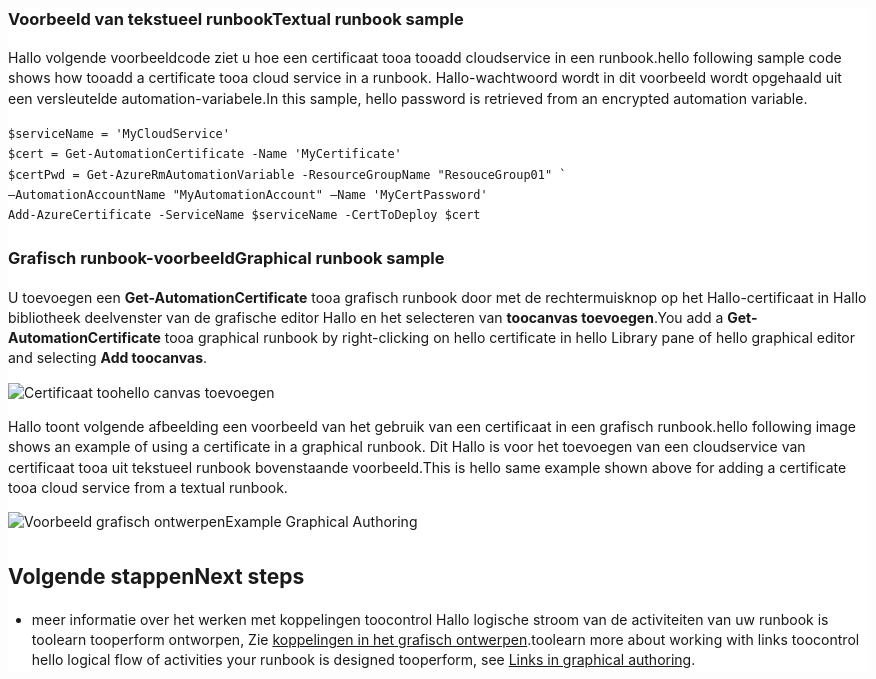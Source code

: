 ### <a name="textual-runbook-sample"></a><span data-ttu-id="69364-146">Voorbeeld van tekstueel runbook</span><span class="sxs-lookup"><span data-stu-id="69364-146">Textual runbook sample</span></span>

<span data-ttu-id="69364-147">Hallo volgende voorbeeldcode ziet u hoe een certificaat tooa tooadd cloudservice in een runbook.</span><span class="sxs-lookup"><span data-stu-id="69364-147">hello following sample code shows how tooadd a certificate tooa cloud service in a runbook.</span></span> <span data-ttu-id="69364-148">Hallo-wachtwoord wordt in dit voorbeeld wordt opgehaald uit een versleutelde automation-variabele.</span><span class="sxs-lookup"><span data-stu-id="69364-148">In this sample, hello password is retrieved from an encrypted automation variable.</span></span>

    $serviceName = 'MyCloudService'
    $cert = Get-AutomationCertificate -Name 'MyCertificate'
    $certPwd = Get-AzureRmAutomationVariable -ResourceGroupName "ResouceGroup01" `
    –AutomationAccountName "MyAutomationAccount" –Name 'MyCertPassword'
    Add-AzureCertificate -ServiceName $serviceName -CertToDeploy $cert

### <a name="graphical-runbook-sample"></a><span data-ttu-id="69364-149">Grafisch runbook-voorbeeld</span><span class="sxs-lookup"><span data-stu-id="69364-149">Graphical runbook sample</span></span>

<span data-ttu-id="69364-150">U toevoegen een **Get-AutomationCertificate** tooa grafisch runbook door met de rechtermuisknop op het Hallo-certificaat in Hallo bibliotheek deelvenster van de grafische editor Hallo en het selecteren van **toocanvas toevoegen**.</span><span class="sxs-lookup"><span data-stu-id="69364-150">You add a **Get-AutomationCertificate** tooa graphical runbook by right-clicking on hello certificate in hello Library pane of hello graphical editor and selecting **Add toocanvas**.</span></span>

![Certificaat toohello canvas toevoegen](media/automation-certificates/automation-certificate-add-to-canvas.png)

<span data-ttu-id="69364-152">Hallo toont volgende afbeelding een voorbeeld van het gebruik van een certificaat in een grafisch runbook.</span><span class="sxs-lookup"><span data-stu-id="69364-152">hello following image shows an example of using a certificate in a graphical runbook.</span></span>  <span data-ttu-id="69364-153">Dit Hallo is voor het toevoegen van een cloudservice van certificaat tooa uit tekstueel runbook bovenstaande voorbeeld.</span><span class="sxs-lookup"><span data-stu-id="69364-153">This is hello same example shown above for adding a certificate tooa cloud service from a textual runbook.</span></span>

![<span data-ttu-id="69364-154">Voorbeeld grafisch ontwerpen</span><span class="sxs-lookup"><span data-stu-id="69364-154">Example Graphical Authoring</span></span> ](media/automation-certificates/graphical-runbook-add-certificate.png)


## <a name="next-steps"></a><span data-ttu-id="69364-155">Volgende stappen</span><span class="sxs-lookup"><span data-stu-id="69364-155">Next steps</span></span>

- <span data-ttu-id="69364-156">meer informatie over het werken met koppelingen toocontrol Hallo logische stroom van de activiteiten van uw runbook is toolearn tooperform ontworpen, Zie [koppelingen in het grafisch ontwerpen](automation-graphical-authoring-intro.md#links-and-workflow).</span><span class="sxs-lookup"><span data-stu-id="69364-156">toolearn more about working with links toocontrol hello logical flow of activities your runbook is designed tooperform, see [Links in graphical authoring](automation-graphical-authoring-intro.md#links-and-workflow).</span></span> 
